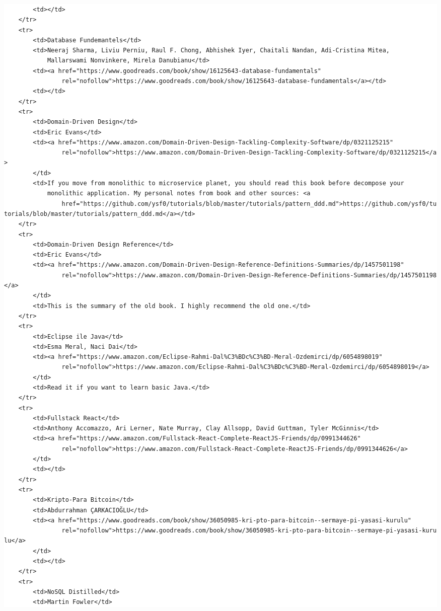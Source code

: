             <td></td>
        </tr>
        <tr>
            <td>Database Fundemantels</td>
            <td>Neeraj Sharma, Liviu Perniu, Raul F. Chong, Abhishek Iyer, Chaitali Nandan, Adi-Cristina Mitea,
                Mallarswami Nonvinkere, Mirela Danubianu</td>
            <td><a href="https://www.goodreads.com/book/show/16125643-database-fundamentals"
                    rel="nofollow">https://www.goodreads.com/book/show/16125643-database-fundamentals</a></td>
            <td></td>
        </tr>
        <tr>
            <td>Domain-Driven Design</td>
            <td>Eric Evans</td>
            <td><a href="https://www.amazon.com/Domain-Driven-Design-Tackling-Complexity-Software/dp/0321125215"
                    rel="nofollow">https://www.amazon.com/Domain-Driven-Design-Tackling-Complexity-Software/dp/0321125215</a>
            </td>
            <td>If you move from monolithic to microservice planet, you should read this book before decompose your
                monolithic application. My personal notes from book and other sources: <a
                    href="https://github.com/ysf0/tutorials/blob/master/tutorials/pattern_ddd.md">https://github.com/ysf0/tutorials/blob/master/tutorials/pattern_ddd.md</a></td>
        </tr>
        <tr>
            <td>Domain-Driven Design Reference</td>
            <td>Eric Evans</td>
            <td><a href="https://www.amazon.com/Domain-Driven-Design-Reference-Definitions-Summaries/dp/1457501198"
                    rel="nofollow">https://www.amazon.com/Domain-Driven-Design-Reference-Definitions-Summaries/dp/1457501198</a>
            </td>
            <td>This is the summary of the old book. I highly recommend the old one.</td>
        </tr>
        <tr>
            <td>Eclipse ile Java</td>
            <td>Esma Meral, Naci Dai</td>
            <td><a href="https://www.amazon.com/Eclipse-Rahmi-Dal%C3%BDc%C3%BD-Meral-Ozdemirci/dp/6054898019"
                    rel="nofollow">https://www.amazon.com/Eclipse-Rahmi-Dal%C3%BDc%C3%BD-Meral-Ozdemirci/dp/6054898019</a>
            </td>
            <td>Read it if you want to learn basic Java.</td>
        </tr>
        <tr>
            <td>Fullstack React</td>
            <td>Anthony Accomazzo, Ari Lerner, Nate Murray, Clay Allsopp, David Guttman, Tyler McGinnis</td>
            <td><a href="https://www.amazon.com/Fullstack-React-Complete-ReactJS-Friends/dp/0991344626"
                    rel="nofollow">https://www.amazon.com/Fullstack-React-Complete-ReactJS-Friends/dp/0991344626</a>
            </td>
            <td></td>
        </tr>
        <tr>
            <td>Kripto-Para Bitcoin</td>
            <td>Abdurrahman ÇARKACIOĞLU</td>
            <td><a href="https://www.goodreads.com/book/show/36050985-kri-pto-para-bitcoin--sermaye-pi-yasasi-kurulu"
                    rel="nofollow">https://www.goodreads.com/book/show/36050985-kri-pto-para-bitcoin--sermaye-pi-yasasi-kurulu</a>
            </td>
            <td></td>
        </tr>
        <tr>
            <td>NoSQL Distilled</td>
            <td>Martin Fowler</td>